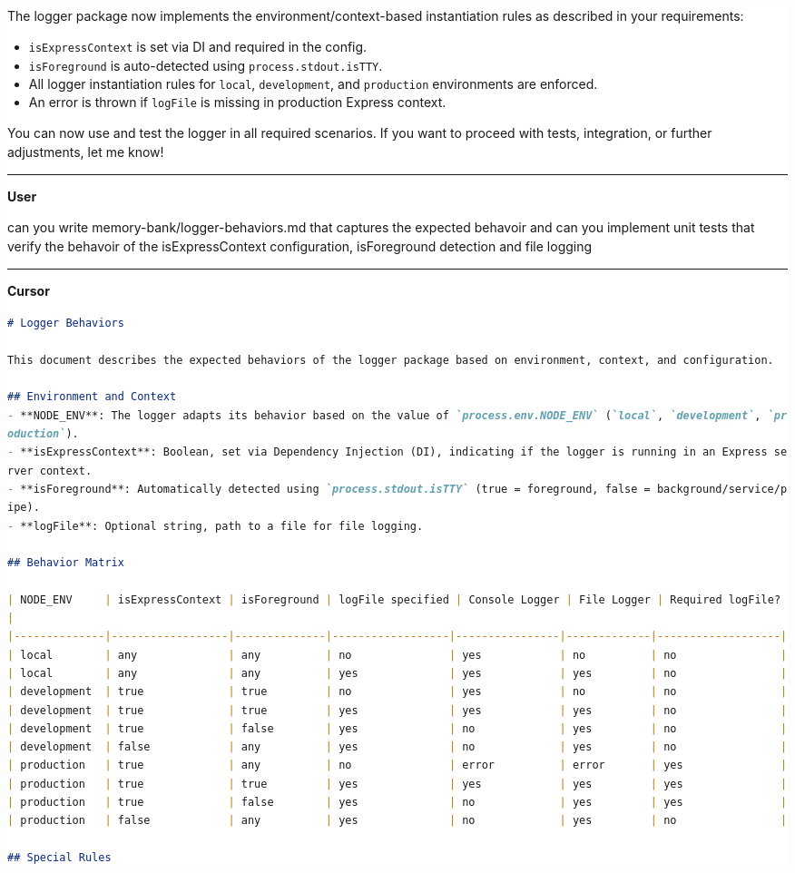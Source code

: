 The logger package now implements the environment/context-based instantiation rules as described in your requirements:

- `isExpressContext` is set via DI and required in the config.
- `isForeground` is auto-detected using `process.stdout.isTTY`.
- All logger instantiation rules for `local`, `development`, and `production` environments are enforced.
- An error is thrown if `logFile` is missing in production Express context.

You can now use and test the logger in all required scenarios. If you want to proceed with tests, integration, or further adjustments, let me know!

---

**User**

can you write memory-bank/logger-behaviors.md that captures the expected behavoir and can you implement unit tests that verify the behavoir of the isExpressContext configuration, isForeground detection  and file logging

---

**Cursor**

```markdown
# Logger Behaviors

This document describes the expected behaviors of the logger package based on environment, context, and configuration.

## Environment and Context
- **NODE_ENV**: The logger adapts its behavior based on the value of `process.env.NODE_ENV` (`local`, `development`, `production`).
- **isExpressContext**: Boolean, set via Dependency Injection (DI), indicating if the logger is running in an Express server context.
- **isForeground**: Automatically detected using `process.stdout.isTTY` (true = foreground, false = background/service/pipe).
- **logFile**: Optional string, path to a file for file logging.

## Behavior Matrix

| NODE_ENV     | isExpressContext | isForeground | logFile specified | Console Logger | File Logger | Required logFile? |
|--------------|------------------|--------------|------------------|----------------|-------------|-------------------|
| local        | any              | any          | no               | yes            | no          | no                |
| local        | any              | any          | yes              | yes            | yes         | no                |
| development  | true             | true         | no               | yes            | no          | no                |
| development  | true             | true         | yes              | yes            | yes         | no                |
| development  | true             | false        | yes              | no             | yes         | no                |
| development  | false            | any          | yes              | no             | yes         | no                |
| production   | true             | any          | no               | error          | error       | yes               |
| production   | true             | true         | yes              | yes            | yes         | yes               |
| production   | true             | false        | yes              | no             | yes         | yes               |
| production   | false            | any          | yes              | no             | yes         | no                |

## Special Rules
```
